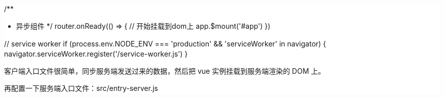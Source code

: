 <span class="hljs-comment">/**
 * 异步组件
 */</span>
router.onReady(<span class="hljs-function"><span class="hljs-params">()</span> =&gt;</span> {
  <span class="hljs-comment">// 开始挂载到dom上</span>
  app.$mount(<span class="hljs-string">'#app'</span>)
})

<span class="hljs-comment">// service worker</span>
<span class="hljs-keyword">if</span> (process.env.NODE_ENV === <span class="hljs-string">'production'</span> &amp;&amp; <span class="hljs-string">'serviceWorker'</span> <span class="hljs-keyword">in</span> navigator) {
  navigator.serviceWorker.register(<span class="hljs-string">'/service-worker.js'</span>)
}
</code></pre>
<p>客户端入口文件很简单，同步服务端发送过来的数据，然后把 vue 实例挂载到服务端渲染的 DOM 上。</p>
<p>再配置一下服务端入口文件：src/entry-server.js</p>
<div class="widget-codetool" style="display:none;">
      <div class="widget-codetool--inner">
      <span class="selectCode code-tool" data-toggle="tooltip" data-placement="top" title="" data-original-title="全选"></span>
      <span type="button" class="copyCode code-tool" data-toggle="tooltip" data-placement="top" data-clipboard-text="import { app, router, store } from './app'

const isDev = process.env.NODE_ENV !== 'production'

// This exported function will be called by `bundleRenderer`.
// This is where we perform data-prefetching to determine the
// state of our application before actually rendering it.
// Since data fetching is async, this function is expected to
// return a Promise that resolves to the app instance.
export default context => {
  const s = isDev &amp;&amp; Date.now()

  return new Promise((resolve, reject) => {
    // set router's location
    router.push(context.url)

    // wait until router has resolved possible async hooks
    router.onReady(() => {
      const matchedComponents = router.getMatchedComponents()
      // no matched routes
      if (!matchedComponents.length) {
        reject({ code: 404 })
      }
      // Call preFetch hooks on components matched by the route.
      // A preFetch hook dispatches a store action and returns a Promise,
      // which is resolved when the action is complete and store state has been
      // updated.
      Promise.all(matchedComponents.map(component => {
        return component.preFetch &amp;&amp; component.preFetch(store)
      })).then(() => {
        isDev &amp;&amp; console.log(`data pre-fetch: ${Date.now() - s}ms`)
        // After all preFetch hooks are resolved, our store is now
        // filled with the state needed to render the app.
        // Expose the state on the render context, and let the request handler
        // inline the state in the HTML response. This allows the client-side
        // store to pick-up the server-side state without having to duplicate
        // the initial data fetching on the client.
        context.state = store.state
        resolve(app)
      }).catch(reject)
    })
  })
}
" title="" data-original-title="复制"></span>